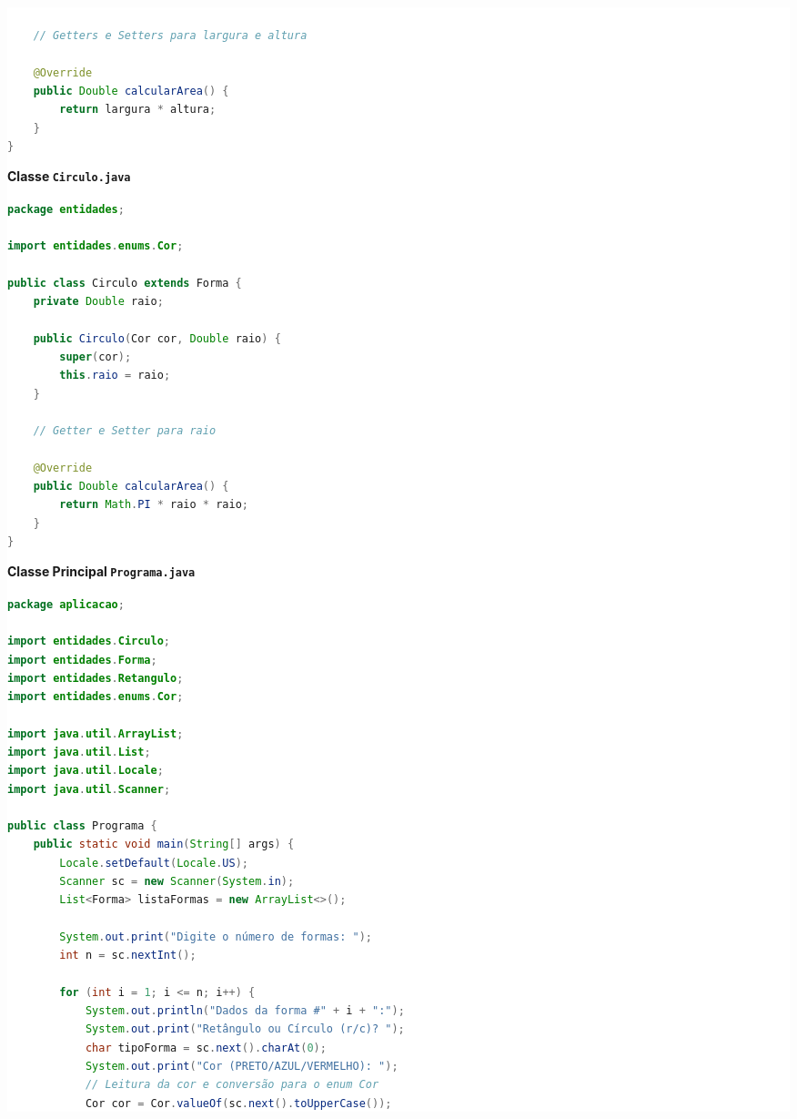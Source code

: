 ```java

    // Getters e Setters para largura e altura

    @Override
    public Double calcularArea() {
        return largura * altura;
    }
}
```

**Classe `Circulo.java`**
```java
package entidades;

import entidades.enums.Cor;

public class Circulo extends Forma {
    private Double raio;

    public Circulo(Cor cor, Double raio) {
        super(cor);
        this.raio = raio;
    }

    // Getter e Setter para raio

    @Override
    public Double calcularArea() {
        return Math.PI * raio * raio;
    }
}
```

**Classe Principal `Programa.java`**
```java
package aplicacao;

import entidades.Circulo;
import entidades.Forma;
import entidades.Retangulo;
import entidades.enums.Cor;

import java.util.ArrayList;
import java.util.List;
import java.util.Locale;
import java.util.Scanner;

public class Programa {
    public static void main(String[] args) {
        Locale.setDefault(Locale.US);
        Scanner sc = new Scanner(System.in);
        List<Forma> listaFormas = new ArrayList<>();

        System.out.print("Digite o número de formas: ");
        int n = sc.nextInt();

        for (int i = 1; i <= n; i++) {
            System.out.println("Dados da forma #" + i + ":");
            System.out.print("Retângulo ou Círculo (r/c)? ");
            char tipoForma = sc.next().charAt(0);
            System.out.print("Cor (PRETO/AZUL/VERMELHO): ");
            // Leitura da cor e conversão para o enum Cor
            Cor cor = Cor.valueOf(sc.next().toUpperCase());

```